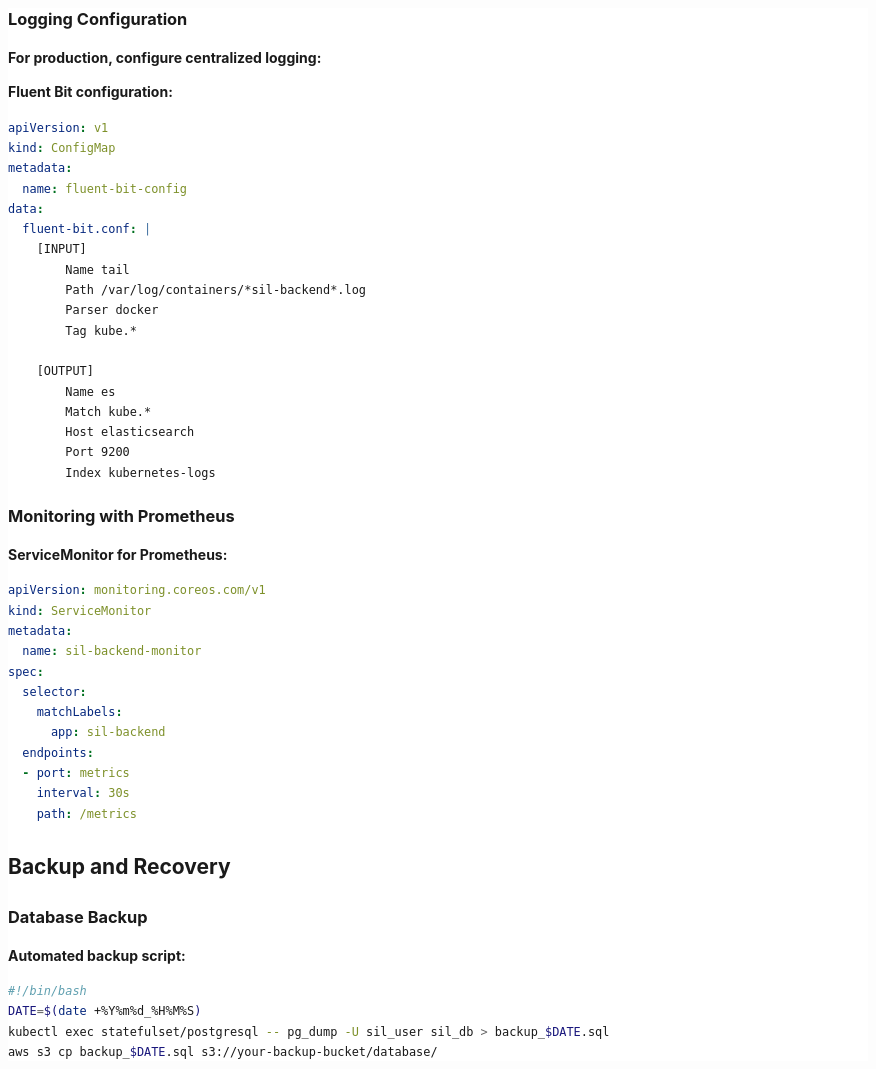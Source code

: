 ### Logging Configuration

**For production, configure centralized logging:**

**Fluent Bit configuration:**
```yaml
apiVersion: v1
kind: ConfigMap
metadata:
  name: fluent-bit-config
data:
  fluent-bit.conf: |
    [INPUT]
        Name tail
        Path /var/log/containers/*sil-backend*.log
        Parser docker
        Tag kube.*
    
    [OUTPUT]
        Name es
        Match kube.*
        Host elasticsearch
        Port 9200
        Index kubernetes-logs
```

### Monitoring with Prometheus

**ServiceMonitor for Prometheus:**
```yaml
apiVersion: monitoring.coreos.com/v1
kind: ServiceMonitor
metadata:
  name: sil-backend-monitor
spec:
  selector:
    matchLabels:
      app: sil-backend
  endpoints:
  - port: metrics
    interval: 30s
    path: /metrics
```

## Backup and Recovery

### Database Backup

**Automated backup script:**
```bash
#!/bin/bash
DATE=$(date +%Y%m%d_%H%M%S)
kubectl exec statefulset/postgresql -- pg_dump -U sil_user sil_db > backup_$DATE.sql
aws s3 cp backup_$DATE.sql s3://your-backup-bucket/database/
```
